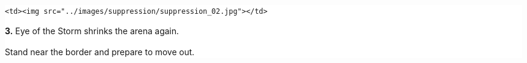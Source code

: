     <td><img src="../images/suppression/suppression_02.jpg"></td>
  </tr>
  <tr>
    <td><p><b>3.</b> Eye of the Storm shrinks the arena again.</p><p>Stand near the border and prepare to move out.</p></td>